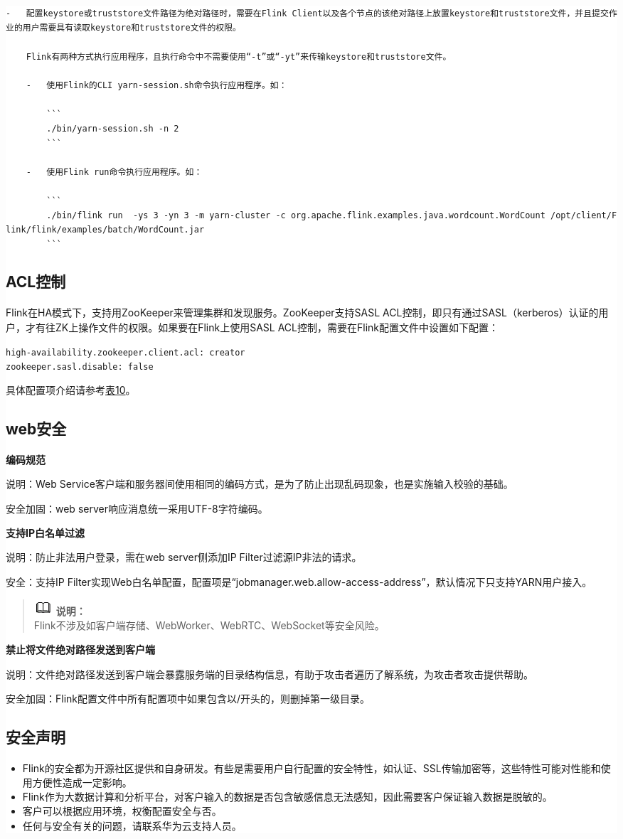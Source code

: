 
    -   配置keystore或truststore文件路径为绝对路径时，需要在Flink Client以及各个节点的该绝对路径上放置keystore和truststore文件，并且提交作业的用户需要具有读取keystore和truststore文件的权限。

        Flink有两种方式执行应用程序，且执行命令中不需要使用“-t”或“-yt”来传输keystore和truststore文件。

        -   使用Flink的CLI yarn-session.sh命令执行应用程序。如：

            ```
            ./bin/yarn-session.sh -n 2
            ```

        -   使用Flink run命令执行应用程序。如：

            ```
            ./bin/flink run  -ys 3 -yn 3 -m yarn-cluster -c org.apache.flink.examples.java.wordcount.WordCount /opt/client/Flink/flink/examples/batch/WordCount.jar
            ```




## ACL控制<a name="section172894244814"></a>

Flink在HA模式下，支持用ZooKeeper来管理集群和发现服务。ZooKeeper支持SASL ACL控制，即只有通过SASL（kerberos）认证的用户，才有往ZK上操作文件的权限。如果要在Flink上使用SASL ACL控制，需要在Flink配置文件中设置如下配置：

```
high-availability.zookeeper.client.acl: creator
zookeeper.sasl.disable: false
```

具体配置项介绍请参考[表10](配置管理Flink.md#table4784519778)。

## web安全<a name="section1690964819512"></a>

**编码规范**

说明：Web Service客户端和服务器间使用相同的编码方式，是为了防止出现乱码现象，也是实施输入校验的基础。

安全加固：web server响应消息统一采用UTF-8字符编码。

**支持IP白名单过滤**

说明：防止非法用户登录，需在web server侧添加IP Filter过滤源IP非法的请求。

安全：支持IP Filter实现Web白名单配置，配置项是“jobmanager.web.allow-access-address”，默认情况下只支持YARN用户接入。

>![](public_sys-resources/icon-note.gif) **说明：**   
>Flink不涉及如客户端存储、WebWorker、WebRTC、WebSocket等安全风险。  

**禁止将文件绝对路径发送到客户端**

说明：文件绝对路径发送到客户端会暴露服务端的目录结构信息，有助于攻击者遍历了解系统，为攻击者攻击提供帮助。

安全加固：Flink配置文件中所有配置项中如果包含以/开头的，则删掉第一级目录。

## 安全声明<a name="section8304769570"></a>

-   Flink的安全都为开源社区提供和自身研发。有些是需要用户自行配置的安全特性，如认证、SSL传输加密等，这些特性可能对性能和使用方便性造成一定影响。
-   Flink作为大数据计算和分析平台，对客户输入的数据是否包含敏感信息无法感知，因此需要客户保证输入数据是脱敏的。
-   客户可以根据应用环境，权衡配置安全与否。
-   任何与安全有关的问题，请联系华为云支持人员。


